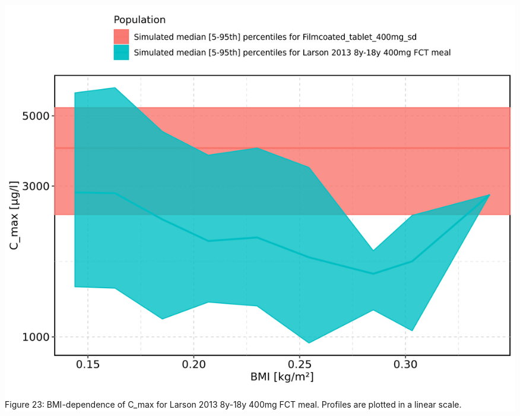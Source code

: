 ![](PKAnalysis/Larson%202013%208y-18y%20400mg%20FCT%20meal-vs-ref-C_max-vs-BMI-log.png)


Figure 23: BMI-dependence of C_max for Larson 2013 8y-18y 400mg FCT meal. Profiles are plotted in a linear scale.

